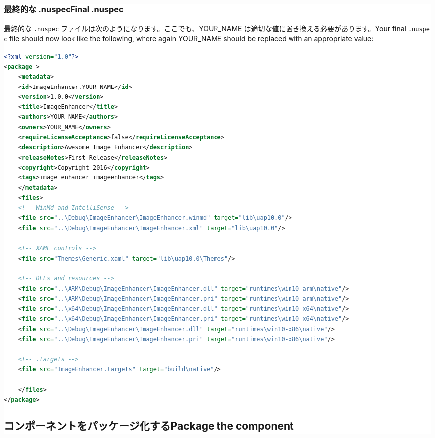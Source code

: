 ### <a name="final-nuspec"></a><span data-ttu-id="dbab6-160">最終的な .nuspec</span><span class="sxs-lookup"><span data-stu-id="dbab6-160">Final .nuspec</span></span>

<span data-ttu-id="dbab6-161">最終的な `.nuspec` ファイルは次のようになります。ここでも、YOUR_NAME は適切な値に置き換える必要があります。</span><span class="sxs-lookup"><span data-stu-id="dbab6-161">Your final `.nuspec` file should now look like the following, where again YOUR_NAME should be replaced with an appropriate value:</span></span>

```xml
<?xml version="1.0"?>
<package >
    <metadata>
    <id>ImageEnhancer.YOUR_NAME</id>
    <version>1.0.0</version>
    <title>ImageEnhancer</title>
    <authors>YOUR_NAME</authors>
    <owners>YOUR_NAME</owners>
    <requireLicenseAcceptance>false</requireLicenseAcceptance>
    <description>Awesome Image Enhancer</description>
    <releaseNotes>First Release</releaseNotes>
    <copyright>Copyright 2016</copyright>
    <tags>image enhancer imageenhancer</tags>
    </metadata>
    <files>
    <!-- WinMd and IntelliSense -->
    <file src="..\Debug\ImageEnhancer\ImageEnhancer.winmd" target="lib\uap10.0"/>
    <file src="..\Debug\ImageEnhancer\ImageEnhancer.xml" target="lib\uap10.0"/>

    <!-- XAML controls -->
    <file src="Themes\Generic.xaml" target="lib\uap10.0\Themes"/>

    <!-- DLLs and resources -->
    <file src="..\ARM\Debug\ImageEnhancer\ImageEnhancer.dll" target="runtimes\win10-arm\native"/>
    <file src="..\ARM\Debug\ImageEnhancer\ImageEnhancer.pri" target="runtimes\win10-arm\native"/>
    <file src="..\x64\Debug\ImageEnhancer\ImageEnhancer.dll" target="runtimes\win10-x64\native"/>
    <file src="..\x64\Debug\ImageEnhancer\ImageEnhancer.pri" target="runtimes\win10-x64\native"/>
    <file src="..\Debug\ImageEnhancer\ImageEnhancer.dll" target="runtimes\win10-x86\native"/>
    <file src="..\Debug\ImageEnhancer\ImageEnhancer.pri" target="runtimes\win10-x86\native"/>

    <!-- .targets -->
    <file src="ImageEnhancer.targets" target="build\native"/>

    </files>
</package>
```


## <a name="package-the-component"></a><span data-ttu-id="dbab6-162">コンポーネントをパッケージ化する</span><span class="sxs-lookup"><span data-stu-id="dbab6-162">Package the component</span></span>
